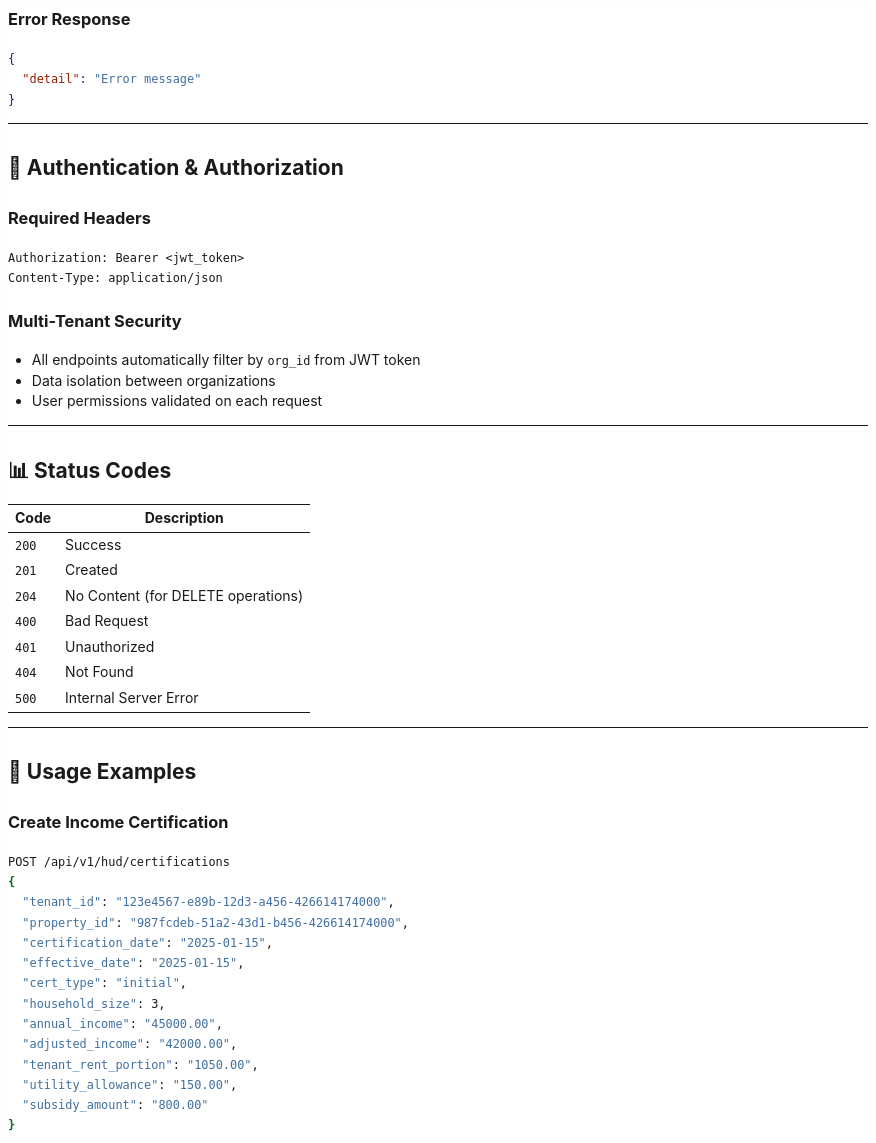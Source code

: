 ### Error Response
```json
{
  "detail": "Error message"
}
```

---

## 🔐 Authentication & Authorization

### Required Headers
```
Authorization: Bearer <jwt_token>
Content-Type: application/json
```

### Multi-Tenant Security
- All endpoints automatically filter by `org_id` from JWT token
- Data isolation between organizations
- User permissions validated on each request

---

## 📊 Status Codes

| Code | Description |
|------|-------------|
| `200` | Success |
| `201` | Created |
| `204` | No Content (for DELETE operations) |
| `400` | Bad Request |
| `401` | Unauthorized |
| `404` | Not Found |
| `500` | Internal Server Error |

---

## 🚀 Usage Examples

### Create Income Certification
```bash
POST /api/v1/hud/certifications
{
  "tenant_id": "123e4567-e89b-12d3-a456-426614174000",
  "property_id": "987fcdeb-51a2-43d1-b456-426614174000",
  "certification_date": "2025-01-15",
  "effective_date": "2025-01-15",
  "cert_type": "initial",
  "household_size": 3,
  "annual_income": "45000.00",
  "adjusted_income": "42000.00",
  "tenant_rent_portion": "1050.00",
  "utility_allowance": "150.00",
  "subsidy_amount": "800.00"
}
```

